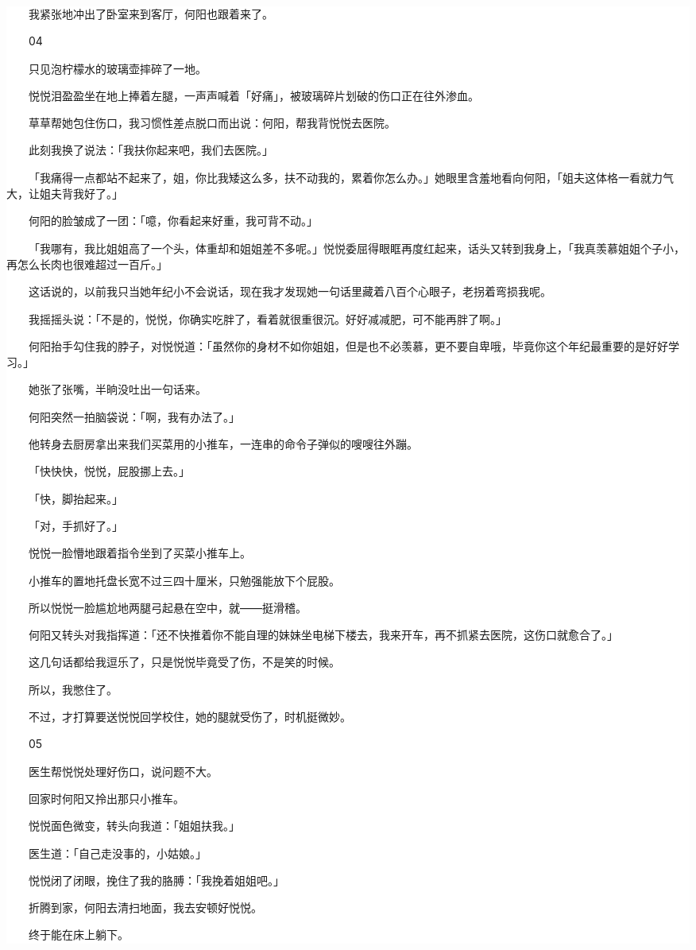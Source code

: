 &emsp;&emsp;我紧张地冲出了卧室来到客厅，何阳也跟着来了。  
  
&emsp;&emsp;04  
  
&emsp;&emsp;只见泡柠檬水的玻璃壶摔碎了一地。  
  
&emsp;&emsp;悦悦泪盈盈坐在地上捧着左腿，一声声喊着「好痛」，被玻璃碎片划破的伤口正在往外渗血。  
  
&emsp;&emsp;草草帮她包住伤口，我习惯性差点脱口而出说：何阳，帮我背悦悦去医院。  
  
&emsp;&emsp;此刻我换了说法：「我扶你起来吧，我们去医院。」  
  
&emsp;&emsp;「我痛得一点都站不起来了，姐，你比我矮这么多，扶不动我的，累着你怎么办。」她眼里含羞地看向何阳，「姐夫这体格一看就力气大，让姐夫背我好了。」  
  
&emsp;&emsp;何阳的脸皱成了一团：「噫，你看起来好重，我可背不动。」  
  
&emsp;&emsp;「我哪有，我比姐姐高了一个头，体重却和姐姐差不多呢。」悦悦委屈得眼眶再度红起来，话头又转到我身上，「我真羡慕姐姐个子小，再怎么长肉也很难超过一百斤。」  
  
&emsp;&emsp;这话说的，以前我只当她年纪小不会说话，现在我才发现她一句话里藏着八百个心眼子，老拐着弯损我呢。  
  
&emsp;&emsp;我摇摇头说：「不是的，悦悦，你确实吃胖了，看着就很重很沉。好好减减肥，可不能再胖了啊。」  
  
&emsp;&emsp;何阳抬手勾住我的脖子，对悦悦道：「虽然你的身材不如你姐姐，但是也不必羡慕，更不要自卑哦，毕竟你这个年纪最重要的是好好学习。」  
  
&emsp;&emsp;她张了张嘴，半晌没吐出一句话来。  
  
&emsp;&emsp;何阳突然一拍脑袋说：「啊，我有办法了。」  
  
&emsp;&emsp;他转身去厨房拿出来我们买菜用的小推车，一连串的命令子弹似的嗖嗖往外蹦。  
  
&emsp;&emsp;「快快快，悦悦，屁股挪上去。」  
  
&emsp;&emsp;「快，脚抬起来。」  
  
&emsp;&emsp;「对，手抓好了。」  
  
&emsp;&emsp;悦悦一脸懵地跟着指令坐到了买菜小推车上。  
  
&emsp;&emsp;小推车的置地托盘长宽不过三四十厘米，只勉强能放下个屁股。  
  
&emsp;&emsp;所以悦悦一脸尴尬地两腿弓起悬在空中，就——挺滑稽。  
  
&emsp;&emsp;何阳又转头对我指挥道：「还不快推着你不能自理的妹妹坐电梯下楼去，我来开车，再不抓紧去医院，这伤口就愈合了。」  
  
&emsp;&emsp;这几句话都给我逗乐了，只是悦悦毕竟受了伤，不是笑的时候。  
  
&emsp;&emsp;所以，我憋住了。  
  
&emsp;&emsp;不过，才打算要送悦悦回学校住，她的腿就受伤了，时机挺微妙。  
  
&emsp;&emsp;05  
  
&emsp;&emsp;医生帮悦悦处理好伤口，说问题不大。  
  
&emsp;&emsp;回家时何阳又拎出那只小推车。  
  
&emsp;&emsp;悦悦面色微变，转头向我道：「姐姐扶我。」  
  
&emsp;&emsp;医生道：「自己走没事的，小姑娘。」  
  
&emsp;&emsp;悦悦闭了闭眼，挽住了我的胳膊：「我挽着姐姐吧。」  
  
&emsp;&emsp;折腾到家，何阳去清扫地面，我去安顿好悦悦。  
  
&emsp;&emsp;终于能在床上躺下。  
  